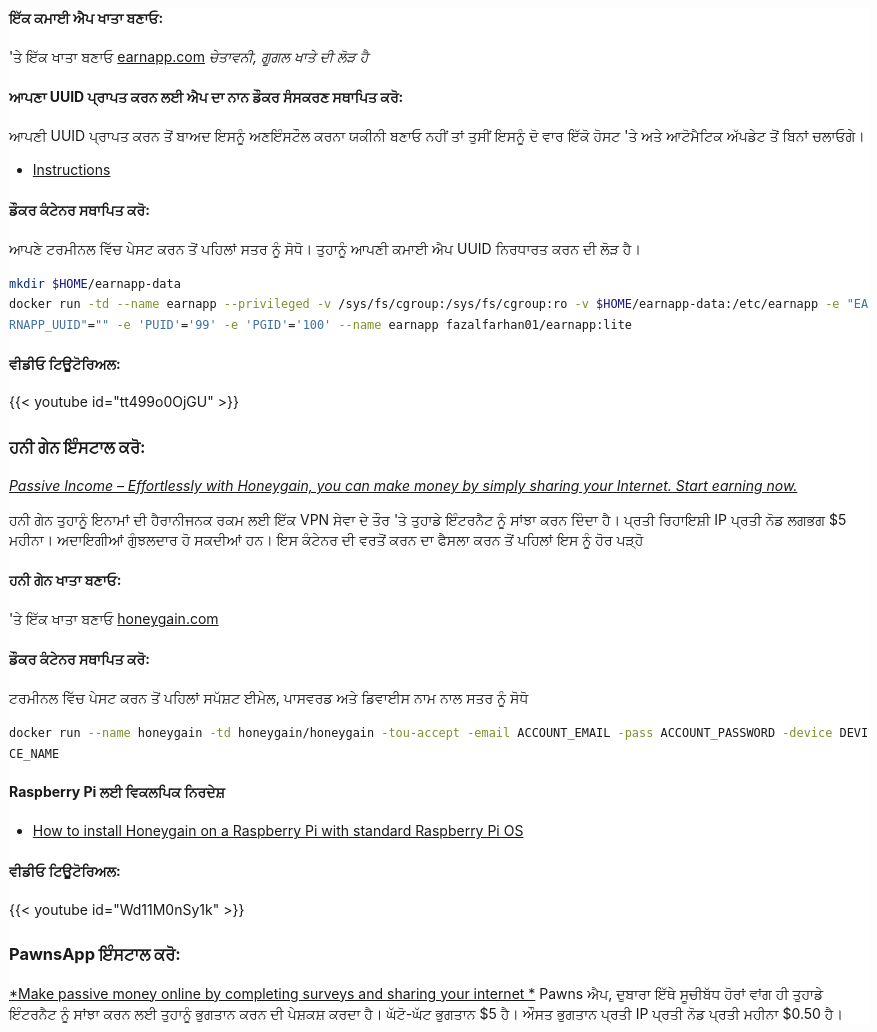 #### ਇੱਕ ਕਮਾਈ ਐਪ ਖਾਤਾ ਬਣਾਓ:
'ਤੇ ਇੱਕ ਖਾਤਾ ਬਣਾਓ [earnapp.com](https://earnapp.com/i/c1dllee)
*ਚੇਤਾਵਨੀ, ਗੂਗਲ ਖਾਤੇ ਦੀ ਲੋੜ ਹੈ*

#### ਆਪਣਾ UUID ਪ੍ਰਾਪਤ ਕਰਨ ਲਈ ਐਪ ਦਾ ਨਾਨ ਡੌਕਰ ਸੰਸਕਰਣ ਸਥਾਪਿਤ ਕਰੋ:
ਆਪਣੀ UUID ਪ੍ਰਾਪਤ ਕਰਨ ਤੋਂ ਬਾਅਦ ਇਸਨੂੰ ਅਣਇੰਸਟੌਲ ਕਰਨਾ ਯਕੀਨੀ ਬਣਾਓ ਨਹੀਂ ਤਾਂ ਤੁਸੀਂ ਇਸਨੂੰ ਦੋ ਵਾਰ ਇੱਕੋ ਹੋਸਟ 'ਤੇ ਅਤੇ ਆਟੋਮੈਟਿਕ ਅੱਪਡੇਟ ਤੋਂ ਬਿਨਾਂ ਚਲਾਓਗੇ।
- [Instructions](https://help.earnapp.com/hc/en-us/articles/10261224561553-Installation-instructions)

#### ਡੌਕਰ ਕੰਟੇਨਰ ਸਥਾਪਿਤ ਕਰੋ:
ਆਪਣੇ ਟਰਮੀਨਲ ਵਿੱਚ ਪੇਸਟ ਕਰਨ ਤੋਂ ਪਹਿਲਾਂ ਸਤਰ ਨੂੰ ਸੋਧੋ। ਤੁਹਾਨੂੰ ਆਪਣੀ ਕਮਾਈ ਐਪ UUID ਨਿਰਧਾਰਤ ਕਰਨ ਦੀ ਲੋੜ ਹੈ।
```bash
mkdir $HOME/earnapp-data
docker run -td --name earnapp --privileged -v /sys/fs/cgroup:/sys/fs/cgroup:ro -v $HOME/earnapp-data:/etc/earnapp -e "EARNAPP_UUID"="" -e 'PUID'='99' -e 'PGID'='100' --name earnapp fazalfarhan01/earnapp:lite 
```
#### ਵੀਡੀਓ ਟਿਊਟੋਰਿਅਲ:
{{< youtube id="tt499o0OjGU" >}}

### ਹਨੀ ਗੇਨ ਇੰਸਟਾਲ ਕਰੋ:
[*Passive Income – Effortlessly with Honeygain, you can make money by simply sharing your Internet. Start earning now.*](https://r.honeygain.me/DAVID07A75)

ਹਨੀ ਗੇਨ ਤੁਹਾਨੂੰ ਇਨਾਮਾਂ ਦੀ ਹੈਰਾਨੀਜਨਕ ਰਕਮ ਲਈ ਇੱਕ VPN ਸੇਵਾ ਦੇ ਤੌਰ 'ਤੇ ਤੁਹਾਡੇ ਇੰਟਰਨੈਟ ਨੂੰ ਸਾਂਝਾ ਕਰਨ ਦਿੰਦਾ ਹੈ। ਪ੍ਰਤੀ ਰਿਹਾਇਸ਼ੀ IP ਪ੍ਰਤੀ ਨੋਡ ਲਗਭਗ $5 ਮਹੀਨਾ। ਅਦਾਇਗੀਆਂ ਗੁੰਝਲਦਾਰ ਹੋ ਸਕਦੀਆਂ ਹਨ। ਇਸ ਕੰਟੇਨਰ ਦੀ ਵਰਤੋਂ ਕਰਨ ਦਾ ਫੈਸਲਾ ਕਰਨ ਤੋਂ ਪਹਿਲਾਂ ਇਸ ਨੂੰ ਹੋਰ ਪੜ੍ਹੋ

#### ਹਨੀ ਗੇਨ ਖਾਤਾ ਬਣਾਓ:
'ਤੇ ਇੱਕ ਖਾਤਾ ਬਣਾਓ [honeygain.com](https://r.honeygain.me/DAVID07A75)

#### ਡੌਕਰ ਕੰਟੇਨਰ ਸਥਾਪਿਤ ਕਰੋ:
ਟਰਮੀਨਲ ਵਿੱਚ ਪੇਸਟ ਕਰਨ ਤੋਂ ਪਹਿਲਾਂ ਸਪੱਸ਼ਟ ਈਮੇਲ, ਪਾਸਵਰਡ ਅਤੇ ਡਿਵਾਈਸ ਨਾਮ ਨਾਲ ਸਤਰ ਨੂੰ ਸੋਧੋ
```bash
docker run --name honeygain -td honeygain/honeygain -tou-accept -email ACCOUNT_EMAIL -pass ACCOUNT_PASSWORD -device DEVICE_NAME
```

#### Raspberry Pi ਲਈ ਵਿਕਲਪਿਕ ਨਿਰਦੇਸ਼
- [How to install Honeygain on a Raspberry Pi with standard Raspberry Pi OS](https://www.reddit.com/r/Honeygain/comments/tj8vfa/how_to_install_honeygain_on_a_raspberry_pi_with/)

#### ਵੀਡੀਓ ਟਿਊਟੋਰਿਅਲ:
{{< youtube id="Wd11M0nSy1k" >}}

### PawnsApp ਇੰਸਟਾਲ ਕਰੋ:
[*Make passive money online by completing surveys and sharing your internet *](https://pawns.app/?r=2092882)
Pawns ਐਪ, ਦੁਬਾਰਾ ਇੱਥੇ ਸੂਚੀਬੱਧ ਹੋਰਾਂ ਵਾਂਗ ਹੀ ਤੁਹਾਡੇ ਇੰਟਰਨੈਟ ਨੂੰ ਸਾਂਝਾ ਕਰਨ ਲਈ ਤੁਹਾਨੂੰ ਭੁਗਤਾਨ ਕਰਨ ਦੀ ਪੇਸ਼ਕਸ਼ ਕਰਦਾ ਹੈ। ਘੱਟੋ-ਘੱਟ ਭੁਗਤਾਨ $5 ਹੈ। ਔਸਤ ਭੁਗਤਾਨ ਪ੍ਰਤੀ IP ਪ੍ਰਤੀ ਨੋਡ ਪ੍ਰਤੀ ਮਹੀਨਾ $0.50 ਹੈ।
